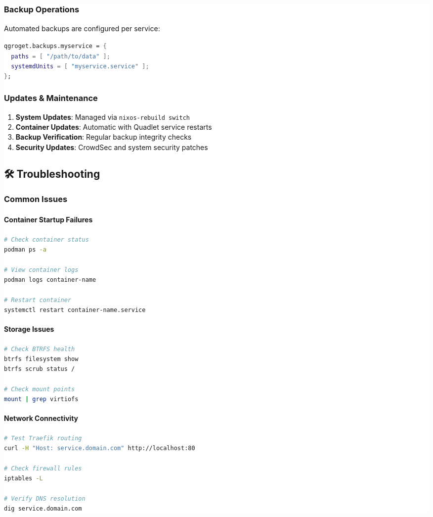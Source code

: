 ### Backup Operations

Automated backups are configured per service:

```nix
qgroget.backups.myservice = {
  paths = [ "/path/to/data" ];
  systemdUnits = [ "myservice.service" ];
};
```

### Updates & Maintenance

1. **System Updates**: Managed via `nixos-rebuild switch`
2. **Container Updates**: Automatic with Quadlet service restarts
3. **Backup Verification**: Regular backup integrity checks
4. **Security Updates**: CrowdSec and system security patches

## 🛠️ Troubleshooting

### Common Issues

#### Container Startup Failures

```bash
# Check container status
podman ps -a

# View container logs
podman logs container-name

# Restart container
systemctl restart container-name.service
```

#### Storage Issues

```bash
# Check BTRFS health
btrfs filesystem show
btrfs scrub status /

# Check mount points
mount | grep virtiofs
```

#### Network Connectivity

```bash
# Test Traefik routing
curl -H "Host: service.domain.com" http://localhost:80

# Check firewall rules
iptables -L

# Verify DNS resolution
dig service.domain.com
```
